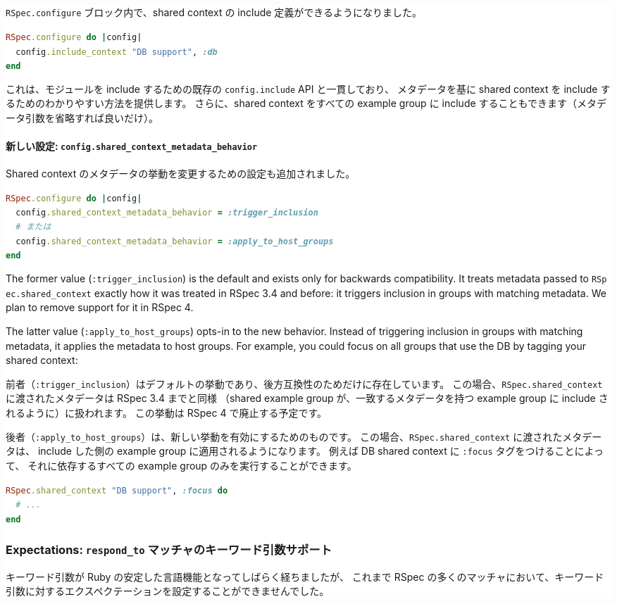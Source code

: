 `RSpec.configure` ブロック内で、shared context の include 定義ができるようになりました。

~~~ ruby
RSpec.configure do |config|
  config.include_context "DB support", :db
end
~~~

これは、モジュールを include するための既存の `config.include` API と一貫しており、
メタデータを基に shared context を include するためのわかりやすい方法を提供します。
さらに、shared context をすべての example group に include することもできます（メタデータ引数を省略すれば良いだけ）。

#### 新しい設定: `config.shared_context_metadata_behavior`

Shared context のメタデータの挙動を変更するための設定も追加されました。

~~~ ruby
RSpec.configure do |config|
  config.shared_context_metadata_behavior = :trigger_inclusion
  # または
  config.shared_context_metadata_behavior = :apply_to_host_groups
end
~~~


The former value (`:trigger_inclusion`) is the default and exists only for backwards
compatibility. It treats metadata passed to `RSpec.shared_context` exactly how it was
treated in RSpec 3.4 and before: it triggers inclusion in groups with matching metadata.
We plan to remove support for it in RSpec 4.

The latter value (`:apply_to_host_groups`) opts-in to the new behavior. Instead of
triggering inclusion in groups with matching metadata, it applies the metadata to host
groups.  For example, you could focus on all groups that use the DB by tagging your
shared context:

前者（`:trigger_inclusion`）はデフォルトの挙動であり、後方互換性のためだけに存在しています。
この場合、`RSpec.shared_context` に渡されたメタデータは
RSpec 3.4 までと同様
（shared example group が、一致するメタデータを持つ example group に include されるように）に扱われます。
この挙動は RSpec 4 で廃止する予定です。

後者（`:apply_to_host_groups`）は、新しい挙動を有効にするためのものです。
この場合、`RSpec.shared_context` に渡されたメタデータは、
include した側の example group に適用されるようになります。
例えば DB shared context に `:focus` タグをつけることによって、
それに依存するすべての example group のみを実行することができます。

~~~ ruby
RSpec.shared_context "DB support", :focus do
  # ...
end
~~~

### Expectations: `respond_to` マッチャのキーワード引数サポート

キーワード引数が Ruby の安定した言語機能となってしばらく経ちましたが、
これまで RSpec の多くのマッチャにおいて、キーワード引数に対するエクスペクテーションを設定することができませんでした。

